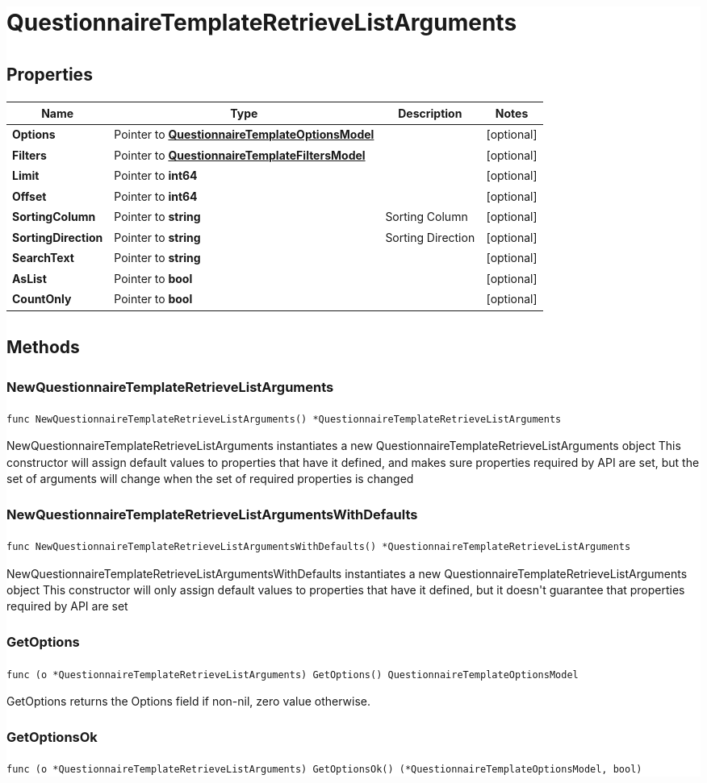 # QuestionnaireTemplateRetrieveListArguments

## Properties

Name | Type | Description | Notes
------------ | ------------- | ------------- | -------------
**Options** | Pointer to [**QuestionnaireTemplateOptionsModel**](QuestionnaireTemplateOptionsModel.md) |  | [optional] 
**Filters** | Pointer to [**QuestionnaireTemplateFiltersModel**](QuestionnaireTemplateFiltersModel.md) |  | [optional] 
**Limit** | Pointer to **int64** |  | [optional] 
**Offset** | Pointer to **int64** |  | [optional] 
**SortingColumn** | Pointer to **string** | Sorting Column | [optional] 
**SortingDirection** | Pointer to **string** | Sorting Direction | [optional] 
**SearchText** | Pointer to **string** |  | [optional] 
**AsList** | Pointer to **bool** |  | [optional] 
**CountOnly** | Pointer to **bool** |  | [optional] 

## Methods

### NewQuestionnaireTemplateRetrieveListArguments

`func NewQuestionnaireTemplateRetrieveListArguments() *QuestionnaireTemplateRetrieveListArguments`

NewQuestionnaireTemplateRetrieveListArguments instantiates a new QuestionnaireTemplateRetrieveListArguments object
This constructor will assign default values to properties that have it defined,
and makes sure properties required by API are set, but the set of arguments
will change when the set of required properties is changed

### NewQuestionnaireTemplateRetrieveListArgumentsWithDefaults

`func NewQuestionnaireTemplateRetrieveListArgumentsWithDefaults() *QuestionnaireTemplateRetrieveListArguments`

NewQuestionnaireTemplateRetrieveListArgumentsWithDefaults instantiates a new QuestionnaireTemplateRetrieveListArguments object
This constructor will only assign default values to properties that have it defined,
but it doesn't guarantee that properties required by API are set

### GetOptions

`func (o *QuestionnaireTemplateRetrieveListArguments) GetOptions() QuestionnaireTemplateOptionsModel`

GetOptions returns the Options field if non-nil, zero value otherwise.

### GetOptionsOk

`func (o *QuestionnaireTemplateRetrieveListArguments) GetOptionsOk() (*QuestionnaireTemplateOptionsModel, bool)`
